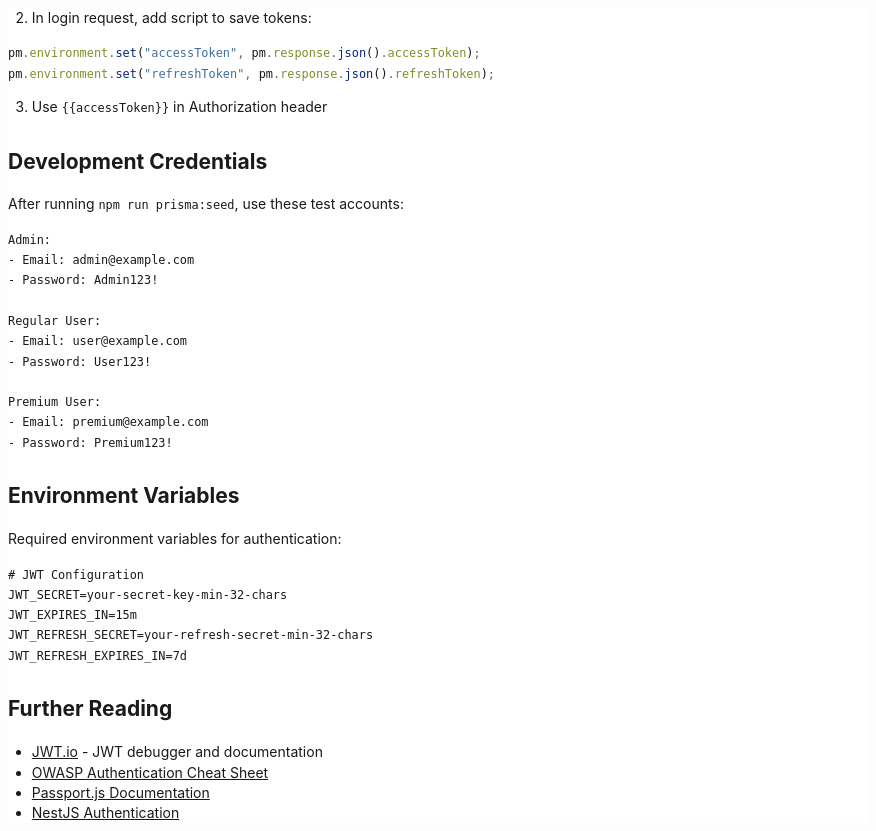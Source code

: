 2. In login request, add script to save tokens:
```javascript
pm.environment.set("accessToken", pm.response.json().accessToken);
pm.environment.set("refreshToken", pm.response.json().refreshToken);
```

3. Use `{{accessToken}}` in Authorization header

## Development Credentials

After running `npm run prisma:seed`, use these test accounts:

```
Admin:
- Email: admin@example.com
- Password: Admin123!

Regular User:
- Email: user@example.com
- Password: User123!

Premium User:
- Email: premium@example.com
- Password: Premium123!
```

## Environment Variables

Required environment variables for authentication:

```env
# JWT Configuration
JWT_SECRET=your-secret-key-min-32-chars
JWT_EXPIRES_IN=15m
JWT_REFRESH_SECRET=your-refresh-secret-min-32-chars
JWT_REFRESH_EXPIRES_IN=7d
```

## Further Reading

- [JWT.io](https://jwt.io/) - JWT debugger and documentation
- [OWASP Authentication Cheat Sheet](https://cheatsheetseries.owasp.org/cheatsheets/Authentication_Cheat_Sheet.html)
- [Passport.js Documentation](http://www.passportjs.org/docs/)
- [NestJS Authentication](https://docs.nestjs.com/security/authentication)

